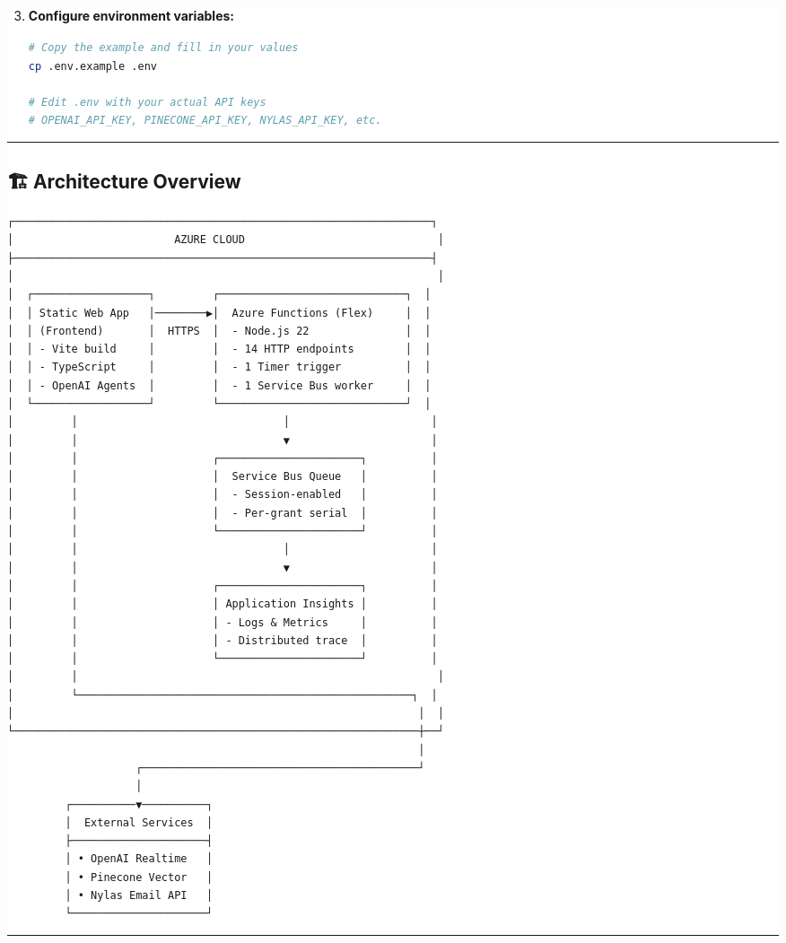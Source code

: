 3. **Configure environment variables:**
   ```bash
   # Copy the example and fill in your values
   cp .env.example .env
   
   # Edit .env with your actual API keys
   # OPENAI_API_KEY, PINECONE_API_KEY, NYLAS_API_KEY, etc.
   ```

---

## 🏗️ Architecture Overview

```
┌─────────────────────────────────────────────────────────────────┐
│                         AZURE CLOUD                              │
├─────────────────────────────────────────────────────────────────┤
│                                                                  │
│  ┌──────────────────┐         ┌─────────────────────────────┐  │
│  │ Static Web App   │────────▶│  Azure Functions (Flex)     │  │
│  │ (Frontend)       │  HTTPS  │  - Node.js 22               │  │
│  │ - Vite build     │         │  - 14 HTTP endpoints        │  │
│  │ - TypeScript     │         │  - 1 Timer trigger          │  │
│  │ - OpenAI Agents  │         │  - 1 Service Bus worker     │  │
│  └──────────────────┘         └─────────────────────────────┘  │
│         │                                │                      │
│         │                                ▼                      │
│         │                     ┌──────────────────────┐          │
│         │                     │  Service Bus Queue   │          │
│         │                     │  - Session-enabled   │          │
│         │                     │  - Per-grant serial  │          │
│         │                     └──────────────────────┘          │
│         │                                │                      │
│         │                                ▼                      │
│         │                     ┌──────────────────────┐          │
│         │                     │ Application Insights │          │
│         │                     │ - Logs & Metrics     │          │
│         │                     │ - Distributed trace  │          │
│         │                     └──────────────────────┘          │
│         │                                                        │
│         └────────────────────────────────────────────────────┐  │
│                                                               │  │
└───────────────────────────────────────────────────────────────┼──┘
                                                                │
                    ┌───────────────────────────────────────────┘
                    │
         ┌──────────▼──────────┐
         │  External Services  │
         ├─────────────────────┤
         │ • OpenAI Realtime   │
         │ • Pinecone Vector   │
         │ • Nylas Email API   │
         └─────────────────────┘
```

---